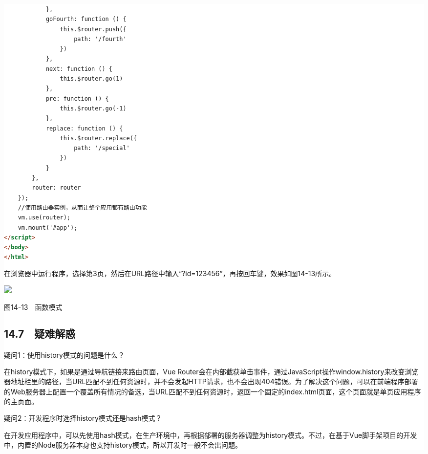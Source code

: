 ```html
            },
            goFourth: function () {
                this.$router.push({
                    path: '/fourth'
                })
            },
            next: function () {
                this.$router.go(1)
            },
            pre: function () {
                this.$router.go(-1)
            },
            replace: function () {
                this.$router.replace({
                    path: '/special'
                })
            }
        },
        router: router
    });
    //使用路由器实例，从而让整个应用都有路由功能
    vm.use(router);
    vm.mount('#app');
</script>
</body>
</html>
```

在浏览器中运行程序，选择第3页，然后在URL路径中输入“?id=123456”，再按回车键，效果如图14-13所示。

![](assets\CB_3300020858_Figure-P268_127967.jpg)

图14-13　函数模式

## 14.7　疑难解惑

疑问1：使用history模式的问题是什么？

在history模式下，如果是通过导航链接来路由页面，Vue Router会在内部截获单击事件，通过JavaScript操作window.history来改变浏览器地址栏里的路径，当URL匹配不到任何资源时，并不会发起HTTP请求，也不会出现404错误。为了解决这个问题，可以在前端程序部署的Web服务器上配置一个覆盖所有情况的备选，当URL匹配不到任何资源时，返回一个固定的index.html页面，这个页面就是单页应用程序的主页面。

疑问2：开发程序时选择history模式还是hash模式？

在开发应用程序中，可以先使用hash模式，在生产环境中，再根据部署的服务器调整为history模式。不过，在基于Vue脚手架项目的开发中，内置的Node服务器本身也支持history模式，所以开发时一般不会出问题。










